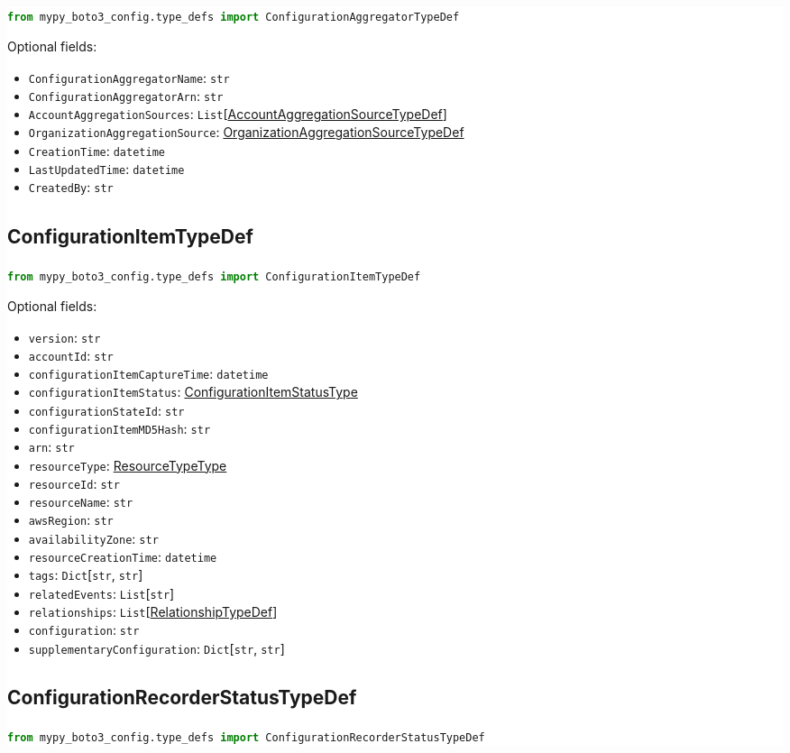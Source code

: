 ```python
from mypy_boto3_config.type_defs import ConfigurationAggregatorTypeDef
```

Optional fields:

- `ConfigurationAggregatorName`: `str`
- `ConfigurationAggregatorArn`: `str`
- `AccountAggregationSources`:
  `List`\[[AccountAggregationSourceTypeDef](./type_defs.md#accountaggregationsourcetypedef)\]
- `OrganizationAggregationSource`:
  [OrganizationAggregationSourceTypeDef](./type_defs.md#organizationaggregationsourcetypedef)
- `CreationTime`: `datetime`
- `LastUpdatedTime`: `datetime`
- `CreatedBy`: `str`

<a id="configurationitemtypedef"></a>

## ConfigurationItemTypeDef

```python
from mypy_boto3_config.type_defs import ConfigurationItemTypeDef
```

Optional fields:

- `version`: `str`
- `accountId`: `str`
- `configurationItemCaptureTime`: `datetime`
- `configurationItemStatus`:
  [ConfigurationItemStatusType](./literals.md#configurationitemstatustype)
- `configurationStateId`: `str`
- `configurationItemMD5Hash`: `str`
- `arn`: `str`
- `resourceType`: [ResourceTypeType](./literals.md#resourcetypetype)
- `resourceId`: `str`
- `resourceName`: `str`
- `awsRegion`: `str`
- `availabilityZone`: `str`
- `resourceCreationTime`: `datetime`
- `tags`: `Dict`\[`str`, `str`\]
- `relatedEvents`: `List`\[`str`\]
- `relationships`:
  `List`\[[RelationshipTypeDef](./type_defs.md#relationshiptypedef)\]
- `configuration`: `str`
- `supplementaryConfiguration`: `Dict`\[`str`, `str`\]

<a id="configurationrecorderstatustypedef"></a>

## ConfigurationRecorderStatusTypeDef

```python
from mypy_boto3_config.type_defs import ConfigurationRecorderStatusTypeDef
```
